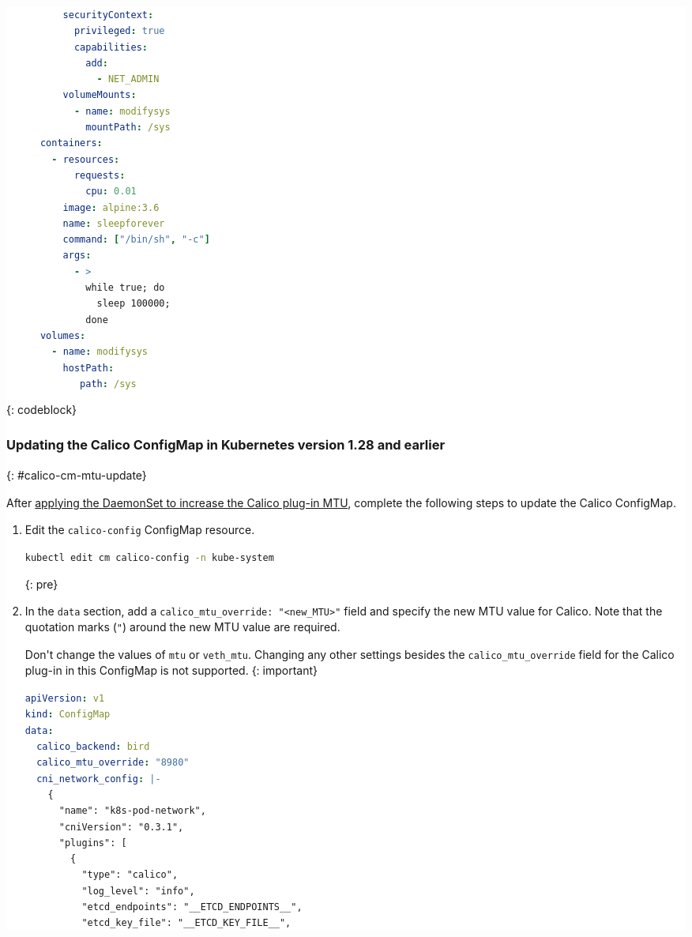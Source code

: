```yaml
          securityContext:
            privileged: true
            capabilities:
              add:
                - NET_ADMIN
          volumeMounts:
            - name: modifysys
              mountPath: /sys
      containers:
        - resources:
            requests:
              cpu: 0.01
          image: alpine:3.6
          name: sleepforever
          command: ["/bin/sh", "-c"]
          args:
            - >
              while true; do
                sleep 100000;
              done
      volumes:
        - name: modifysys
          hostPath:
             path: /sys
```
{: codeblock}



### Updating the Calico ConfigMap in Kubernetes version 1.28 and earlier
{: #calico-cm-mtu-update}

After [applying the DaemonSet to increase the Calico plug-in MTU](#calico-mtu), complete the following steps to update the Calico ConfigMap.


1. Edit the `calico-config` ConfigMap resource.
    ```sh
    kubectl edit cm calico-config -n kube-system
    ```
    {: pre}
    
2. In the `data` section, add a `calico_mtu_override: "<new_MTU>"` field and specify the new MTU value for Calico. Note that the quotation marks (`"`) around the new MTU value are required.

    Don't change the values of `mtu` or `veth_mtu`. Changing any other settings besides the `calico_mtu_override` field for the Calico plug-in in this ConfigMap is not supported.
    {: important}
    
    ```yaml
    apiVersion: v1
    kind: ConfigMap
    data:
      calico_backend: bird
      calico_mtu_override: "8980"
      cni_network_config: |-
        {
          "name": "k8s-pod-network",
          "cniVersion": "0.3.1",
          "plugins": [
            {
              "type": "calico",
              "log_level": "info",
              "etcd_endpoints": "__ETCD_ENDPOINTS__",
              "etcd_key_file": "__ETCD_KEY_FILE__",
